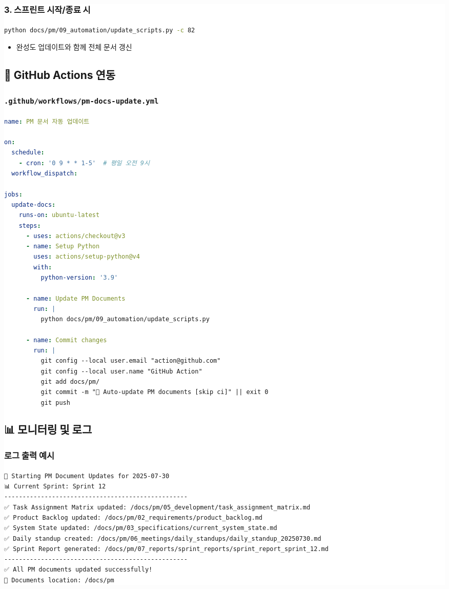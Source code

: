 ### 3. 스프린트 시작/종료 시
```bash
python docs/pm/09_automation/update_scripts.py -c 82
```
- 완성도 업데이트와 함께 전체 문서 갱신

## 🔄 GitHub Actions 연동

### `.github/workflows/pm-docs-update.yml`
```yaml
name: PM 문서 자동 업데이트

on:
  schedule:
    - cron: '0 9 * * 1-5'  # 평일 오전 9시
  workflow_dispatch:

jobs:
  update-docs:
    runs-on: ubuntu-latest
    steps:
      - uses: actions/checkout@v3
      - name: Setup Python
        uses: actions/setup-python@v4
        with:
          python-version: '3.9'
      
      - name: Update PM Documents
        run: |
          python docs/pm/09_automation/update_scripts.py
      
      - name: Commit changes
        run: |
          git config --local user.email "action@github.com"
          git config --local user.name "GitHub Action"
          git add docs/pm/
          git commit -m "🤖 Auto-update PM documents [skip ci]" || exit 0
          git push
```

## 📊 모니터링 및 로그

### 로그 출력 예시
```
🚀 Starting PM Document Updates for 2025-07-30
📊 Current Sprint: Sprint 12
--------------------------------------------------
✅ Task Assignment Matrix updated: /docs/pm/05_development/task_assignment_matrix.md
✅ Product Backlog updated: /docs/pm/02_requirements/product_backlog.md
✅ System State updated: /docs/pm/03_specifications/current_system_state.md
✅ Daily standup created: /docs/pm/06_meetings/daily_standups/daily_standup_20250730.md
✅ Sprint Report generated: /docs/pm/07_reports/sprint_reports/sprint_report_sprint_12.md
--------------------------------------------------
✅ All PM documents updated successfully!
📁 Documents location: /docs/pm
```
